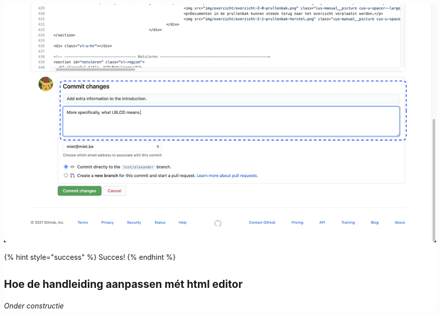 ![](../../.gitbook/assets/screenshot-2021-01-19-at-10.00.37.png)

{% hint style="success" %}
Succes!
{% endhint %}

## Hoe de handleiding aanpassen mét html editor

_Onder constructie_









